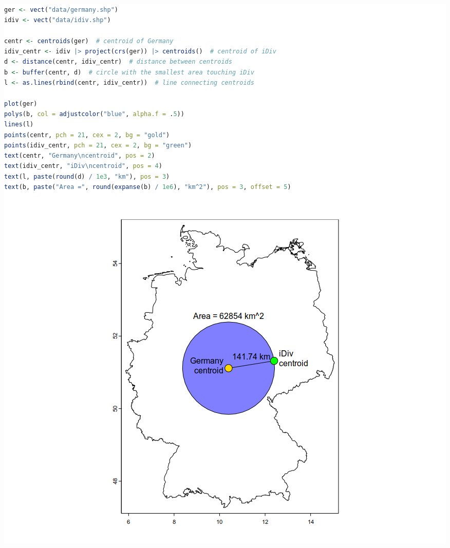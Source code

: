 
```{.r .fold-hide}
ger <- vect("data/germany.shp")
idiv <- vect("data/idiv.shp")

centr <- centroids(ger)  # centroid of Germany
idiv_centr <- idiv |> project(crs(ger)) |> centroids()  # centroid of iDiv
d <- distance(centr, idiv_centr)  # distance between centroids
b <- buffer(centr, d)  # circle with the smallest area touching iDiv
l <- as.lines(rbind(centr, idiv_centr))  # line connecting centroids

plot(ger)
polys(b, col = adjustcolor("blue", alpha.f = .5))
lines(l)
points(centr, pch = 21, cex = 2, bg = "gold")
points(idiv_centr, pch = 21, cex = 2, bg = "green")
text(centr, "Germany\ncentroid", pos = 2)
text(idiv_centr, "iDiv\ncentroid", pos = 4)
text(l, paste(round(d) / 1e3, "km"), pos = 3)
text(b, paste("Area =", round(expanse(b) / 1e6), "km^2"), pos = 3, offset = 5)
```

<img src="main_files/figure-html/example-geometry-operation-1.png" style="display: block; margin: auto;" />
